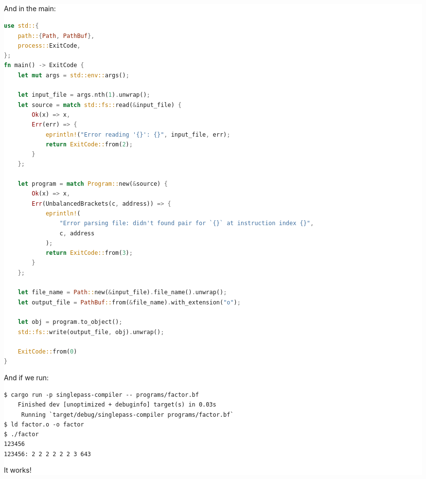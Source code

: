 And in the main:

```rust
use std::{
    path::{Path, PathBuf},
    process::ExitCode,
};
fn main() -> ExitCode {
    let mut args = std::env::args();

    let input_file = args.nth(1).unwrap();
    let source = match std::fs::read(&input_file) {
        Ok(x) => x,
        Err(err) => {
            eprintln!("Error reading '{}': {}", input_file, err);
            return ExitCode::from(2);
        }
    };

    let program = match Program::new(&source) {
        Ok(x) => x,
        Err(UnbalancedBrackets(c, address)) => {
            eprintln!(
                "Error parsing file: didn't found pair for `{}` at instruction index {}",
                c, address
            );
            return ExitCode::from(3);
        }
    };

    let file_name = Path::new(&input_file).file_name().unwrap();
    let output_file = PathBuf::from(&file_name).with_extension("o");

    let obj = program.to_object();
    std::fs::write(output_file, obj).unwrap();

    ExitCode::from(0)
}
```

And if we run:

```shell
$ cargo run -p singlepass-compiler -- programs/factor.bf
    Finished dev [unoptimized + debuginfo] target(s) in 0.03s
     Running `target/debug/singlepass-compiler programs/factor.bf`
$ ld factor.o -o factor
$ ./factor
123456
123456: 2 2 2 2 2 2 3 643
```

It works!


[eli]: https://eli.thegreenplace.net/2017/adventures-in-jit-compilation-part-1-an-interpreter
[Rust]: https://www.rust-lang.org
[PE]: https://learn.microsoft.com/en-us/windows/win32/debug/pe-format
[Mach-O]: https://github.com/apple-oss-distributions/xnu/blob/xnu-8792.61.2/EXTERNAL_HEADERS/mach-o/loader.h
[ELF]: https://man7.org/linux/man-pages/man5/elf.5.html
[readelf]: https://man7.org/linux/man-pages/man1/readelf.1.html
[virtual memory]: https://en.wikipedia.org/wiki/Virtual_memory
[memmap2]: https://docs.rs/memmap2/0.5.8/memmap2/index.html
[`object`]: https://docs.rs/object/0.30.0/object/index.html
[^actually_is_zeroed]: Actually, on Linux, fresh allocated stack for a process
[mangle]: https://en.wikipedia.org/wiki/Name_mangling
[guard page]: https://devblogs.microsoft.com/oldnewthing/20220203-00/?p=106215
[`cranelift-module`]: https://docs.rs/cranelift-module/latest/cranelift_module/
[`cranelift-object`]: https://docs.rs/cranelift-object/latest/cranelift_object/